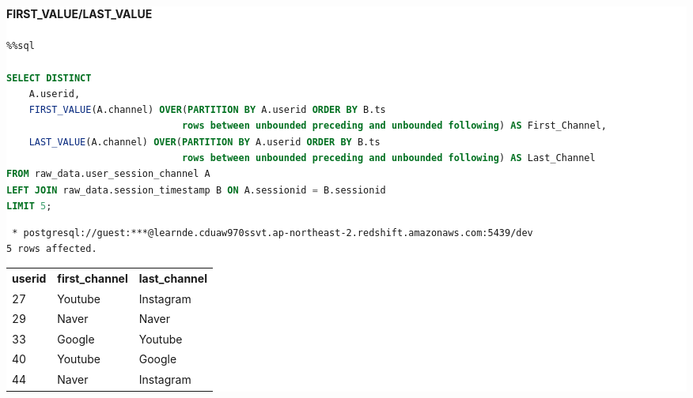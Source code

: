 

#### FIRST_VALUE/LAST_VALUE


```sql
%%sql

SELECT DISTINCT
    A.userid,
    FIRST_VALUE(A.channel) OVER(PARTITION BY A.userid ORDER BY B.ts
                               rows between unbounded preceding and unbounded following) AS First_Channel,
    LAST_VALUE(A.channel) OVER(PARTITION BY A.userid ORDER BY B.ts
                               rows between unbounded preceding and unbounded following) AS Last_Channel
FROM raw_data.user_session_channel A
LEFT JOIN raw_data.session_timestamp B ON A.sessionid = B.sessionid
LIMIT 5;
```

     * postgresql://guest:***@learnde.cduaw970ssvt.ap-northeast-2.redshift.amazonaws.com:5439/dev
    5 rows affected.





<table>
    <tr>
        <th>userid</th>
        <th>first_channel</th>
        <th>last_channel</th>
    </tr>
    <tr>
        <td>27</td>
        <td>Youtube</td>
        <td>Instagram</td>
    </tr>
    <tr>
        <td>29</td>
        <td>Naver</td>
        <td>Naver</td>
    </tr>
    <tr>
        <td>33</td>
        <td>Google</td>
        <td>Youtube</td>
    </tr>
    <tr>
        <td>40</td>
        <td>Youtube</td>
        <td>Google</td>
    </tr>
    <tr>
        <td>44</td>
        <td>Naver</td>
        <td>Instagram</td>
    </tr>
</table>
